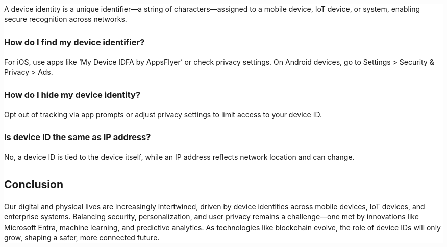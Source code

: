 <p>A device identity is a unique identifier&mdash;a string of characters&mdash;assigned to a mobile device, IoT device, or system, enabling secure recognition across networks. </p>

<h3 id="howdoifindmydeviceidentifier">How do I find my device identifier? </h3>

<p>For iOS, use apps like &lsquo;My Device IDFA by AppsFlyer&rsquo; or check privacy settings. On Android devices, go to Settings &gt; Security &amp; Privacy &gt; Ads. </p>

<h3 id="howdoihidemydeviceidentity">How do I hide my device identity? </h3>

<p>Opt out of tracking via app prompts or adjust privacy settings to limit access to your device ID. </p>

<h3 id="isdeviceidthesameasipaddress">Is device ID the same as IP address? </h3>

<p>No, a device ID is tied to the device itself, while an IP address reflects network location and can change. </p>

<h2 id="conclusion">Conclusion </h2>

<p>Our digital and physical lives are increasingly intertwined, driven by device identities across mobile devices, IoT devices, and enterprise systems. Balancing security, personalization, and user privacy remains a challenge&mdash;one met by innovations like Microsoft Entra, machine learning, and predictive analytics. As technologies like blockchain evolve, the role of device IDs will only grow, shaping a safer, more connected future. </p>
